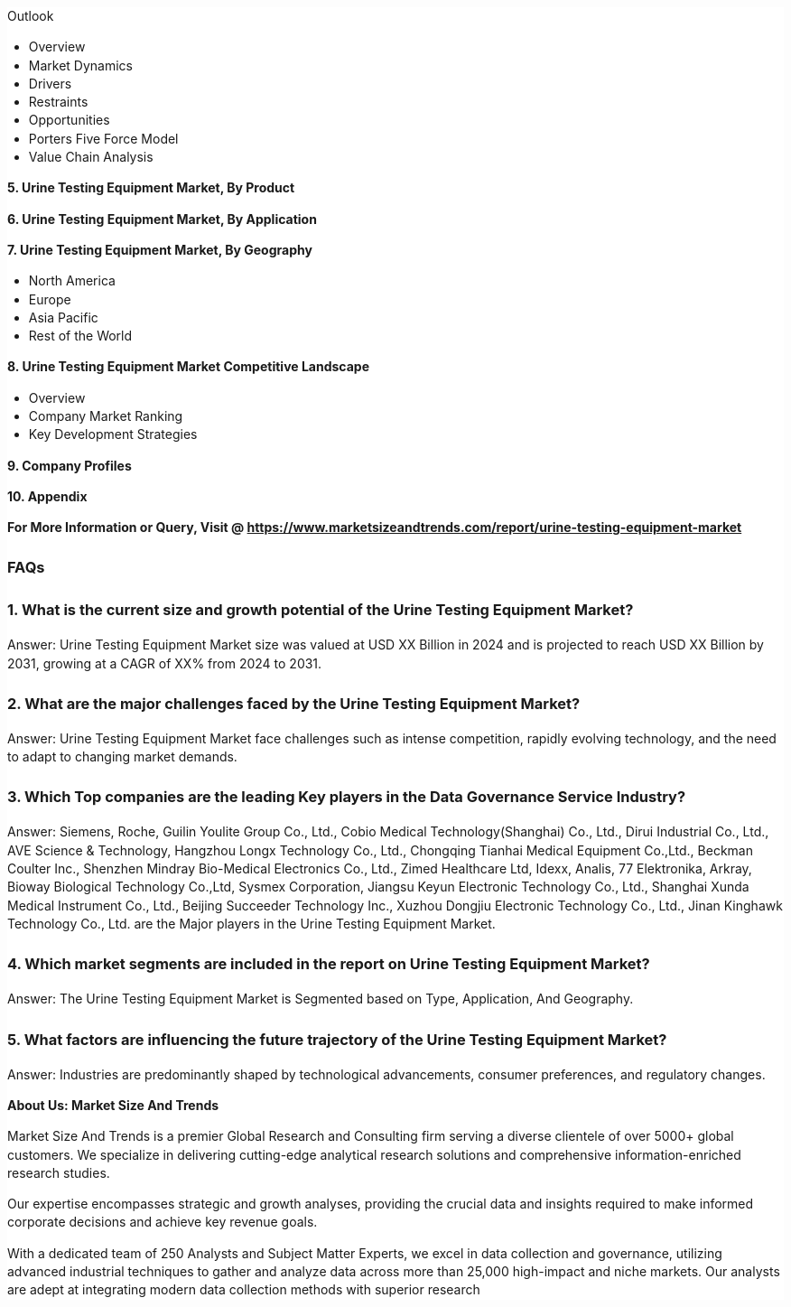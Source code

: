 Outlook</span></strong></p></div><div class="" data-test-id=""><ul><li><span class="">Overview</span></li><li><span class="">Market Dynamics</span></li><li><span class="">Drivers</span></li><li><span class="">Restraints</span></li><li><span class="">Opportunities</span></li><li><span class="">Porters Five Force Model</span></li><li><span class="">Value Chain Analysis</span></li></ul></div><div class="" data-test-id=""><p><strong><span class="">5. Urine Testing Equipment Market, By Product</span></strong></p></div><div class="" data-test-id=""><p><strong><span class="">6. Urine Testing Equipment Market, By Application</span></strong></p></div><div class="" data-test-id=""><p><strong><span class="">7. Urine Testing Equipment Market, By Geography</span></strong></p></div><div class="" data-test-id=""><ul><li><span class="">North America</span></li><li><span class="">Europe</span></li><li><span class="">Asia Pacific</span></li><li><span class="">Rest of the World</span></li></ul></div><div class="" data-test-id=""><p><strong><span class="">8. Urine Testing Equipment Market Competitive Landscape</span></strong></p></div><div class="" data-test-id=""><ul><li><span class="">Overview</span></li><li><span class="">Company Market Ranking</span></li><li><span class="">Key Development Strategies</span></li></ul></div><div class="" data-test-id=""><p><strong><span class="">9. Company Profiles</span></strong></p></div><div class="" data-test-id=""><p><strong><span class="">10. Appendix</span></strong></p></div><div class="" data-test-id=""><p><strong><span class="">For More Information or Query, Visit @ <a href="https://www.marketsizeandtrends.com/report/urine-testing-equipment-market" target="_blank">https://www.marketsizeandtrends.com/report/urine-testing-equipment-market</a></span></strong></p></div><div class="" data-test-id=""><div class="article-main__content" data-test-id="publishing-text-block"><h3><strong><span class="">FAQs</span></strong></h3></div><div class="article-main__content" data-test-id="publishing-text-block"><h3><span class="">1. What is the current size and growth potential of the Urine Testing Equipment Market?</span></h3></div><div class="article-main__content" data-test-id="publishing-text-block"><p><span class="font-[700]">Answer</span><span class="">: Urine Testing Equipment Market size was valued at USD XX Billion in 2024 and is projected to reach USD XX Billion by 2031, growing at a CAGR of XX% from 2024 to 2031.</span></p></div><div class="article-main__content" data-test-id="publishing-text-block"><h3><span class="">2. What are the major challenges faced by the Urine Testing Equipment Market?</span></h3></div><div class="article-main__content" data-test-id="publishing-text-block"><p><span class="font-[700]">Answer</span><span class="">: Urine Testing Equipment Market face challenges such as intense competition, rapidly evolving technology, and the need to adapt to changing market demands.</span></p></div><div class="article-main__content" data-test-id="publishing-text-block"><h3><span class="">3. Which Top companies are the leading Key players in the Data Governance Service Industry?</span></h3></div><div class="article-main__content" data-test-id="publishing-text-block"><p><span class="font-[700]">Answer</span><span class="">: Siemens, Roche, Guilin Youlite Group Co., Ltd., Cobio Medical Technology(Shanghai) Co., Ltd., Dirui Industrial Co., Ltd., AVE Science & Technology, Hangzhou Longx Technology Co., Ltd., Chongqing Tianhai Medical Equipment Co.,Ltd., Beckman Coulter Inc., Shenzhen Mindray Bio-Medical Electronics Co., Ltd., Zimed Healthcare Ltd, Idexx, Analis, 77 Elektronika, Arkray, Bioway Biological Technology Co.,Ltd, Sysmex Corporation, Jiangsu Keyun Electronic Technology Co., Ltd., Shanghai Xunda Medical Instrument Co., Ltd., Beijing Succeeder Technology Inc., Xuzhou Dongjiu Electronic Technology Co., Ltd., Jinan Kinghawk Technology Co., Ltd. are the Major players in the Urine Testing Equipment Market.</span></p></div><div class="article-main__content" data-test-id="publishing-text-block"><h3><span class="">4. Which market segments are included in the report on Urine Testing Equipment Market?</span></h3></div><div class="article-main__content" data-test-id="publishing-text-block"><p><span class="font-[700]">Answer</span><span class="">: The Urine Testing Equipment Market is Segmented based on Type, Application, And Geography.</span></p></div><div class="article-main__content" data-test-id="publishing-text-block"><h3><span class="">5. What factors are influencing the future trajectory of the Urine Testing Equipment Market?</span></h3></div><div class="article-main__content" data-test-id="publishing-text-block"><p><span class="font-[700]">Answer:</span><span class="">&nbsp;Industries are predominantly shaped by technological advancements, consumer preferences, and regulatory changes.</span></p></div><p><strong><span class="">About Us: Market Size And Trends</span></strong></p></div><div class="" data-test-id=""><p><span class="">Market Size And Trends is a premier Global Research and Consulting firm serving a diverse clientele of over 5000+ global customers. We specialize in delivering cutting-edge analytical research solutions and comprehensive information-enriched research studies.</span></p></div><div class="" data-test-id=""><p><span class="">Our expertise encompasses strategic and growth analyses, providing the crucial data and insights required to make informed corporate decisions and achieve key revenue goals.</span></p></div><div class="" data-test-id=""><p><span class="">With a dedicated team of 250 Analysts and Subject Matter Experts, we excel in data collection and governance, utilizing advanced industrial techniques to gather and analyze data across more than 25,000 high-impact and niche markets. Our analysts are adept at integrating modern data collection methods with superior research